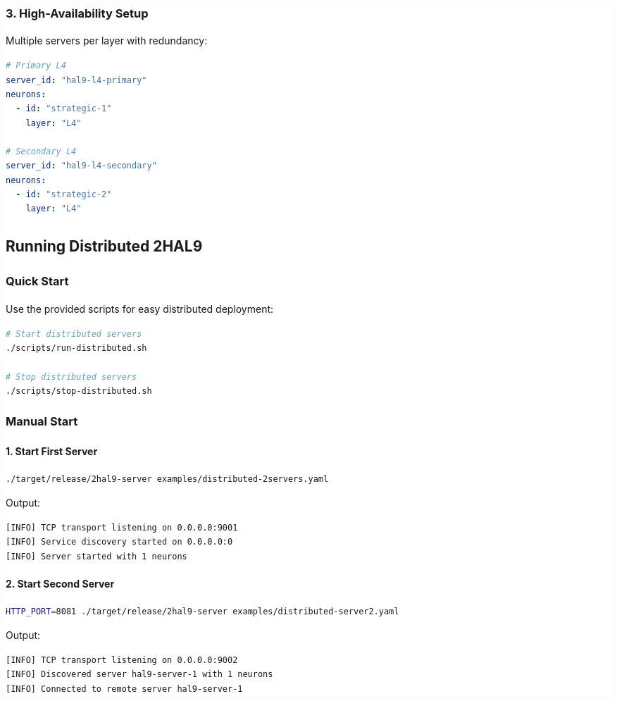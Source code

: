 ### 3. High-Availability Setup

Multiple servers per layer with redundancy:

```yaml
# Primary L4
server_id: "hal9-l4-primary"
neurons:
  - id: "strategic-1"
    layer: "L4"

# Secondary L4
server_id: "hal9-l4-secondary"
neurons:
  - id: "strategic-2"
    layer: "L4"
```

## Running Distributed 2HAL9

### Quick Start

Use the provided scripts for easy distributed deployment:

```bash
# Start distributed servers
./scripts/run-distributed.sh

# Stop distributed servers
./scripts/stop-distributed.sh
```

### Manual Start

#### 1. Start First Server

```bash
./target/release/2hal9-server examples/distributed-2servers.yaml
```

Output:
```
[INFO] TCP transport listening on 0.0.0.0:9001
[INFO] Service discovery started on 0.0.0.0:0
[INFO] Server started with 1 neurons
```

#### 2. Start Second Server

```bash
HTTP_PORT=8081 ./target/release/2hal9-server examples/distributed-server2.yaml
```

Output:
```
[INFO] TCP transport listening on 0.0.0.0:9002
[INFO] Discovered server hal9-server-1 with 1 neurons
[INFO] Connected to remote server hal9-server-1
```
